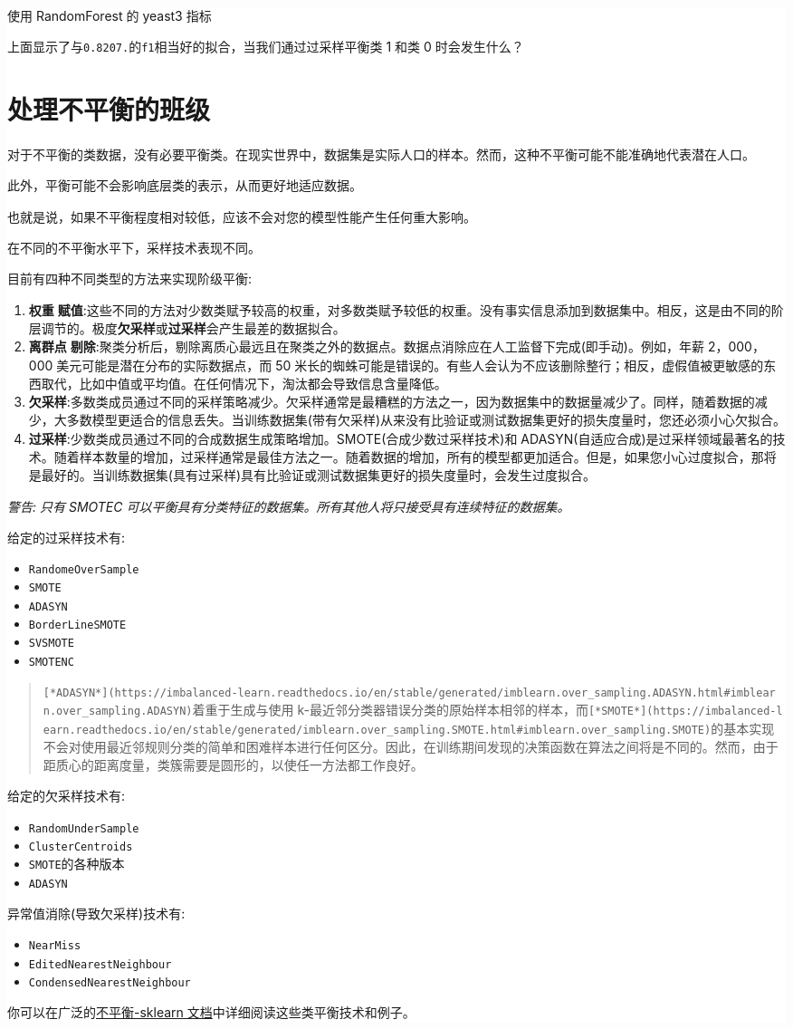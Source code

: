 使用 RandomForest 的 yeast3 指标

上面显示了与`0.8207.`的`f1`相当好的拟合，当我们通过过采样平衡类 1 和类 0 时会发生什么？

# 处理不平衡的班级

对于不平衡的类数据，没有必要平衡类。在现实世界中，数据集是实际人口的样本。然而，这种不平衡可能不能准确地代表潜在人口。

此外，平衡可能不会影响底层类的表示，从而更好地适应数据。

也就是说，如果不平衡程度相对较低，应该不会对您的模型性能产生任何重大影响。

在不同的不平衡水平下，采样技术表现不同。

目前有四种不同类型的方法来实现阶级平衡:

1.  **权重** **赋值**:这些不同的方法对少数类赋予较高的权重，对多数类赋予较低的权重。没有事实信息添加到数据集中。相反，这是由不同的阶层调节的。极度**欠采样**或**过采样**会产生最差的数据拟合。
2.  **离群点** **剔除**:聚类分析后，剔除离质心最远且在聚类之外的数据点。数据点消除应在人工监督下完成(即手动)。例如，年薪 2，000，000 美元可能是潜在分布的实际数据点，而 50 米长的蜘蛛可能是错误的。有些人会认为不应该删除整行；相反，虚假值被更敏感的东西取代，比如中值或平均值。在任何情况下，淘汰都会导致信息含量降低。
3.  **欠采样**:多数类成员通过不同的采样策略减少。欠采样通常是最糟糕的方法之一，因为数据集中的数据量减少了。同样，随着数据的减少，大多数模型更适合的信息丢失。当训练数据集(带有欠采样)从来没有比验证或测试数据集更好的损失度量时，您还必须小心欠拟合。
4.  **过采样**:少数类成员通过不同的合成数据生成策略增加。SMOTE(合成少数过采样技术)和 ADASYN(自适应合成)是过采样领域最著名的技术。随着样本数量的增加，过采样通常是最佳方法之一。随着数据的增加，所有的模型都更加适合。但是，如果您小心过度拟合，那将是最好的。当训练数据集(具有过采样)具有比验证或测试数据集更好的损失度量时，会发生过度拟合。

*警告:
只有 SMOTEC 可以平衡具有分类特征的数据集。所有其他人将只接受具有连续特征的数据集。*

给定的过采样技术有:

*   `RandomeOverSample`
*   `SMOTE`
*   `ADASYN`
*   `BorderLineSMOTE`
*   `SVSMOTE`
*   `SMOTENC`

> `[*ADASYN*](https://imbalanced-learn.readthedocs.io/en/stable/generated/imblearn.over_sampling.ADASYN.html#imblearn.over_sampling.ADASYN)`着重于生成与使用 k-最近邻分类器错误分类的原始样本相邻的样本，而`[*SMOTE*](https://imbalanced-learn.readthedocs.io/en/stable/generated/imblearn.over_sampling.SMOTE.html#imblearn.over_sampling.SMOTE)`的基本实现不会对使用最近邻规则分类的简单和困难样本进行任何区分。因此，在训练期间发现的决策函数在算法之间将是不同的。然而，由于距质心的距离度量，类簇需要是圆形的，以使任一方法都工作良好。

给定的欠采样技术有:

*   `RandomUnderSample`
*   `ClusterCentroids`
*   `SMOTE`的各种版本
*   `ADASYN`

异常值消除(导致欠采样)技术有:

*   `NearMiss`
*   `EditedNearestNeighbour`
*   `CondensedNearestNeighbour`

你可以在广泛的[不平衡-sklearn 文档](https://imbalanced-learn.readthedocs.io/en/stable/user_guide.html)中详细阅读这些类平衡技术和例子。
